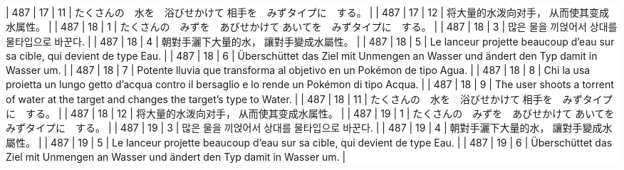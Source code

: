 | 487     | 17               | 11          | たくさんの　水を　浴びせかけて
相手を　みずタイプに　する。                                                                                                                                                     |
| 487     | 17               | 12          | 将大量的水泼向对手，
从而使其变成水属性。                                                                                                                                                              |
| 487     | 18               | 1           | たくさんの　みずを　あびせかけて
あいてを　みずタイプに　する。                                                                                                                                                   |
| 487     | 18               | 3           | 많은 물을 끼얹어서
상대를 물타입으로 바꾼다.                                                                                                                                                          |
| 487     | 18               | 4           | 朝對手灑下大量的水，
讓對手變成水屬性。                                                                                                                                                               |
| 487     | 18               | 5           | Le lanceur projette beaucoup d’eau sur sa cible,
qui devient de type Eau.                                                                                                          |
| 487     | 18               | 6           | Überschüttet das Ziel mit Unmengen an Wasser und
ändert den Typ damit in Wasser um.                                                                                                |
| 487     | 18               | 7           | Potente lluvia que transforma al objetivo en un 
Pokémon de tipo Agua.                                                                                                             |
| 487     | 18               | 8           | Chi la usa proietta un lungo getto d’acqua contro
il bersaglio e lo rende un Pokémon di tipo Acqua.                                                                                |
| 487     | 18               | 9           | The user shoots a torrent of water at the target and
changes the target’s type to Water.                                                                                           |
| 487     | 18               | 11          | たくさんの　水を　浴びせかけて
相手を　みずタイプに　する。                                                                                                                                                     |
| 487     | 18               | 12          | 将大量的水泼向对手，
从而使其变成水属性。                                                                                                                                                              |
| 487     | 19               | 1           | たくさんの　みずを　あびせかけて
あいてを　みずタイプに　する。                                                                                                                                                   |
| 487     | 19               | 3           | 많은 물을 끼얹어서
상대를 물타입으로 바꾼다.                                                                                                                                                          |
| 487     | 19               | 4           | 朝對手灑下大量的水，
讓對手變成水屬性。                                                                                                                                                               |
| 487     | 19               | 5           | Le lanceur projette beaucoup d’eau sur sa cible,
qui devient de type Eau.                                                                                                          |
| 487     | 19               | 6           | Überschüttet das Ziel mit Unmengen an Wasser und
ändert den Typ damit in Wasser um.                                                                                                |